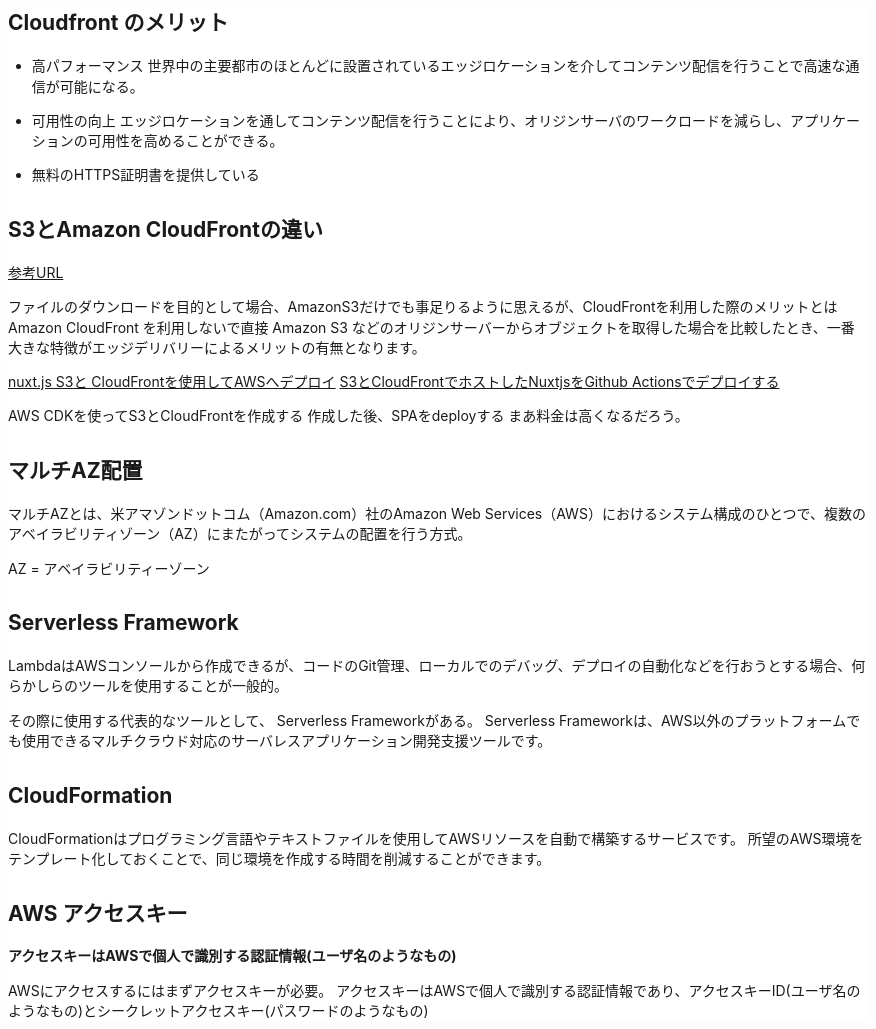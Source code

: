 ## Cloudfront のメリット

- 高パフォーマンス
世界中の主要都市のほとんどに設置されているエッジロケーションを介してコンテンツ配信を行うことで高速な通信が可能になる。

- 可用性の向上
エッジロケーションを通してコンテンツ配信を行うことにより、オリジンサーバのワークロードを減らし、アプリケーションの可用性を高めることができる。

- 無料のHTTPS証明書を提供している


## S3とAmazon CloudFrontの違い

[参考URL](https://www.acrovision.jp/service/aws/?p=1441)

ファイルのダウンロードを目的として場合、AmazonS3だけでも事足りるように思えるが、CloudFrontを利用した際のメリットとは
Amazon CloudFront を利用しないで直接 Amazon S3 などのオリジンサーバーからオブジェクトを取得した場合を比較したとき、一番大きな特徴がエッジデリバリーによるメリットの有無となります。


[nuxt.js S3と CloudFrontを使用してAWSへデプロイ](https://develop365.gitlab.io/nuxtjs-2.8.X-doc/ja/faq/deployment-aws-s3-cloudfront/)
[S3とCloudFrontでホストしたNuxtjsをGithub Actionsでデプロイする](https://www.blog.danishi.net/2021/04/30/post-4897/)


AWS CDKを使ってS3とCloudFrontを作成する
作成した後、SPAをdeployする
まあ料金は高くなるだろう。

## マルチAZ配置

マルチAZとは、米アマゾンドットコム（Amazon.com）社のAmazon Web Services（AWS）におけるシステム構成のひとつで、複数のアベイラビリティゾーン（AZ）にまたがってシステムの配置を行う方式。

AZ = アベイラビリティーゾーン

## Serverless Framework

LambdaはAWSコンソールから作成できるが、コードのGit管理、ローカルでのデバッグ、デプロイの自動化などを行おうとする場合、何らかしらのツールを使用することが一般的。

その際に使用する代表的なツールとして、 Serverless Frameworkがある。
Serverless Frameworkは、AWS以外のプラットフォームでも使用できるマルチクラウド対応のサーバレスアプリケーション開発支援ツールです。

## CloudFormation

CloudFormationはプログラミング言語やテキストファイルを使用してAWSリソースを自動で構築するサービスです。 所望のAWS環境をテンプレート化しておくことで、同じ環境を作成する時間を削減することができます。

## AWS アクセスキー

**アクセスキーはAWSで個人で識別する認証情報(ユーザ名のようなもの)**

AWSにアクセスするにはまずアクセスキーが必要。
アクセスキーはAWSで個人で識別する認証情報であり、アクセスキーID(ユーザ名のようなもの)とシークレットアクセスキー(パスワードのようなもの)
